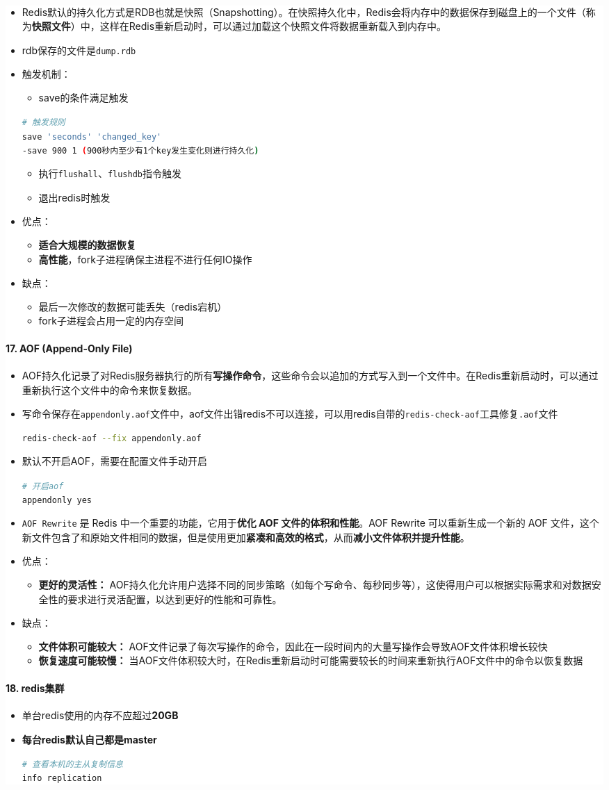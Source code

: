 - Redis默认的持久化方式是RDB也就是快照（Snapshotting）。在快照持久化中，Redis会将内存中的数据保存到磁盘上的一个文件（称为**快照文件**）中，这样在Redis重新启动时，可以通过加载这个快照文件将数据重新载入到内存中。

- rdb保存的文件是`dump.rdb`

- 触发机制：

  - save的条件满足触发


  ```bash
  # 触发规则
  save 'seconds' 'changed_key'
  -save 900 1 (900秒内至少有1个key发生变化则进行持久化)
  ```

  - 执行`flushall`、`flushdb`指令触发


  - 退出redis时触发

- 优点：
  - **适合大规模的数据恢复**
  - **高性能**，fork子进程确保主进程不进行任何IO操作
- 缺点：
  - 最后一次修改的数据可能丢失（redis宕机）
  - fork子进程会占用一定的内存空间

#### 17. AOF (Append-Only File)

- AOF持久化记录了对Redis服务器执行的所有**写操作命令**，这些命令会以追加的方式写入到一个文件中。在Redis重新启动时，可以通过重新执行这个文件中的命令来恢复数据。

- 写命令保存在`appendonly.aof`文件中，aof文件出错redis不可以连接，可以用redis自带的`redis-check-aof`工具修复`.aof`文件

  ```bash
  redis-check-aof --fix appendonly.aof
  ```

- 默认不开启AOF，需要在配置文件手动开启

  ```bash
  # 开启aof
  appendonly yes
  ```

- `AOF Rewrite` 是 Redis 中一个重要的功能，它用于**优化 AOF 文件的体积和性能**。AOF Rewrite 可以重新生成一个新的 AOF 文件，这个新文件包含了和原始文件相同的数据，但是使用更加**紧凑和高效的格式**，从而**减小文件体积并提升性能**。
- 优点：
  - **更好的灵活性：** AOF持久化允许用户选择不同的同步策略（如每个写命令、每秒同步等），这使得用户可以根据实际需求和对数据安全性的要求进行灵活配置，以达到更好的性能和可靠性。

- 缺点：
  - **文件体积可能较大：** AOF文件记录了每次写操作的命令，因此在一段时间内的大量写操作会导致AOF文件体积增长较快
  - **恢复速度可能较慢：** 当AOF文件体积较大时，在Redis重新启动时可能需要较长的时间来重新执行AOF文件中的命令以恢复数据

#### 18. redis集群

- 单台redis使用的内存不应超过**20GB**

- **每台redis默认自己都是master**

  ```bash
  # 查看本机的主从复制信息
  info replication
  ```
